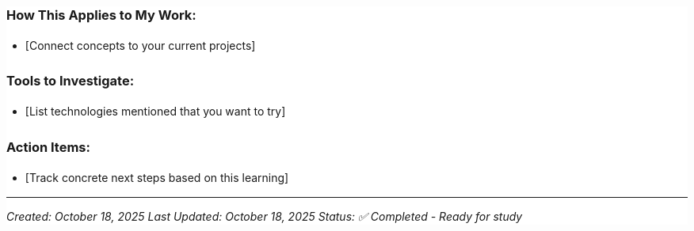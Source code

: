 ### How This Applies to My Work:
- [Connect concepts to your current projects]

### Tools to Investigate:
- [List technologies mentioned that you want to try]

### Action Items:
- [Track concrete next steps based on this learning]

---

*Created: October 18, 2025*
*Last Updated: October 18, 2025*
*Status: ✅ Completed - Ready for study*
